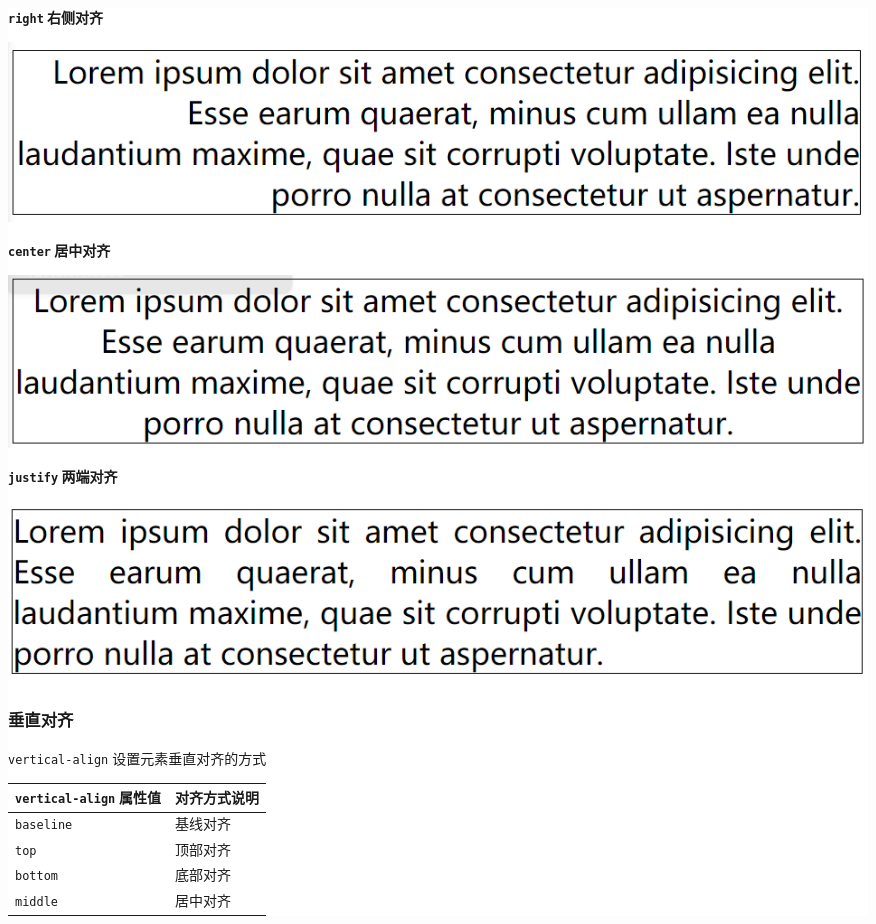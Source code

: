 **`right` 右侧对齐**

![image-20210601233019483](img\0de71131-550a-4758-a544-722540c06c54.png)

**`center` 居中对齐**

![image-20210601233048435](img\044b3b85-237a-4190-8e8a-4b1836b6cae5.png)

**`justify` 两端对齐**

![image-20210601233114528](img\361c08e4-ff4a-4848-a5bd-de54a3879e60.png)

### 垂直对齐

`vertical-align` 设置元素垂直对齐的方式

| `vertical-align` 属性值 | 对齐方式说明 |
| :---------------------- | :----------- |
| `baseline`              | 基线对齐     |
| `top`                   | 顶部对齐     |
| `bottom`                | 底部对齐     |
| `middle`                | 居中对齐     |
